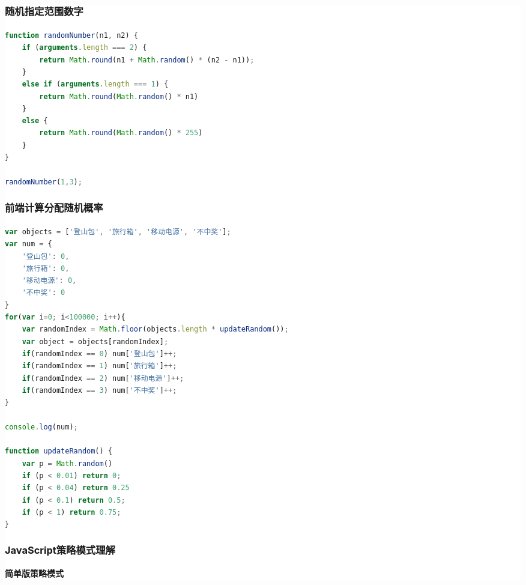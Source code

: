 ### 随机指定范围数字

```javascript
function randomNumber(n1, n2) {
    if (arguments.length === 2) {
        return Math.round(n1 + Math.random() * (n2 - n1));
    }
    else if (arguments.length === 1) {
        return Math.round(Math.random() * n1)
    }
    else {
        return Math.round(Math.random() * 255)
    }
}

randomNumber(1,3);
```

### 前端计算分配随机概率

```javascript
var objects = ['登山包', '旅行箱', '移动电源', '不中奖'];
var num = {
    '登山包': 0,
    '旅行箱': 0,
    '移动电源': 0,
    '不中奖': 0
}
for(var i=0; i<100000; i++){
    var randomIndex = Math.floor(objects.length * updateRandom());
    var object = objects[randomIndex];
    if(randomIndex == 0) num['登山包']++;
    if(randomIndex == 1) num['旅行箱']++;
    if(randomIndex == 2) num['移动电源']++;
    if(randomIndex == 3) num['不中奖']++;
}

console.log(num);

function updateRandom() {
    var p = Math.random()
    if (p < 0.01) return 0;
    if (p < 0.04) return 0.25
    if (p < 0.1) return 0.5;
    if (p < 1) return 0.75;
}
```

### JavaScript策略模式理解

**简单版策略模式**
